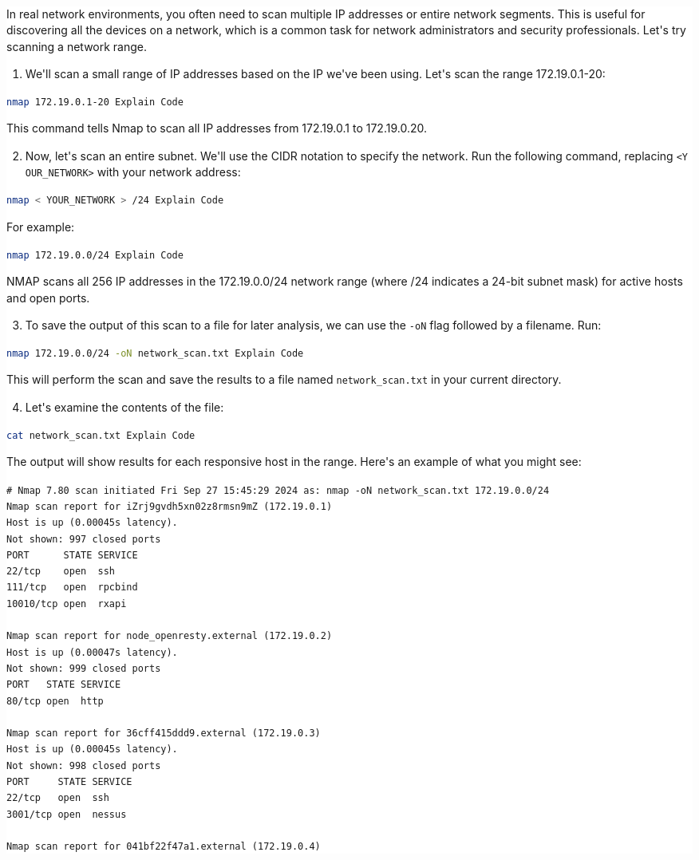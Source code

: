 In real network environments, you often need to scan multiple IP addresses or entire network segments. This is useful for discovering all the devices on a network, which is a common task for network administrators and security professionals. Let's try scanning a network range.

1. We'll scan a small range of IP addresses based on the IP we've been using. Let's scan the range 172.19.0.1-20:

```bash
nmap 172.19.0.1-20 Explain Code
```

This command tells Nmap to scan all IP addresses from 172.19.0.1 to 172.19.0.20.

2. Now, let's scan an entire subnet. We'll use the CIDR notation to specify the network. Run the following command, replacing `<YOUR_NETWORK>` with your network address:

```bash
nmap < YOUR_NETWORK > /24 Explain Code
```

For example:

```bash
nmap 172.19.0.0/24 Explain Code
```

NMAP scans all 256 IP addresses in the 172.19.0.0/24 network range (where /24 indicates a 24-bit subnet mask) for active hosts and open ports.

3. To save the output of this scan to a file for later analysis, we can use the `-oN` flag followed by a filename. Run:

```bash
nmap 172.19.0.0/24 -oN network_scan.txt Explain Code
```

This will perform the scan and save the results to a file named `network_scan.txt` in your current directory.

4. Let's examine the contents of the file:

```bash
cat network_scan.txt Explain Code
```

The output will show results for each responsive host in the range. Here's an example of what you might see:

```
# Nmap 7.80 scan initiated Fri Sep 27 15:45:29 2024 as: nmap -oN network_scan.txt 172.19.0.0/24
Nmap scan report for iZrj9gvdh5xn02z8rmsn9mZ (172.19.0.1)
Host is up (0.00045s latency).
Not shown: 997 closed ports
PORT      STATE SERVICE
22/tcp    open  ssh
111/tcp   open  rpcbind
10010/tcp open  rxapi

Nmap scan report for node_openresty.external (172.19.0.2)
Host is up (0.00047s latency).
Not shown: 999 closed ports
PORT   STATE SERVICE
80/tcp open  http

Nmap scan report for 36cff415ddd9.external (172.19.0.3)
Host is up (0.00045s latency).
Not shown: 998 closed ports
PORT     STATE SERVICE
22/tcp   open  ssh
3001/tcp open  nessus

Nmap scan report for 041bf22f47a1.external (172.19.0.4)
```